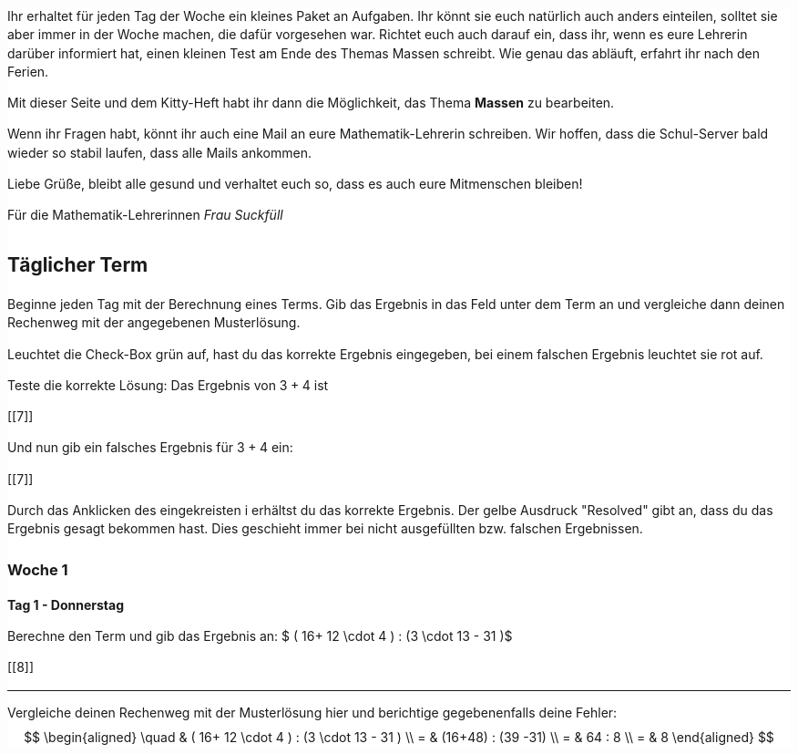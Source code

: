 Ihr erhaltet für jeden Tag der Woche ein kleines Paket an Aufgaben. Ihr könnt sie euch natürlich auch anders einteilen, solltet sie aber immer in der Woche machen, die dafür vorgesehen war. Richtet euch auch darauf ein, dass ihr, wenn es eure Lehrerin darüber informiert hat, einen kleinen Test am Ende des Themas Massen schreibt. Wie genau das abläuft, erfahrt ihr nach den Ferien.

Mit dieser Seite und dem Kitty-Heft habt ihr dann die Möglichkeit, das Thema **Massen** zu bearbeiten.

Wenn ihr Fragen habt, könnt ihr auch eine Mail an eure Mathematik-Lehrerin schreiben. Wir hoffen, dass die Schul-Server bald wieder so stabil laufen, dass alle Mails ankommen.

Liebe Grüße, bleibt alle gesund und verhaltet euch so, dass es auch eure Mitmenschen bleiben!

Für die Mathematik-Lehrerinnen *Frau Suckfüll*


## Täglicher Term

Beginne jeden Tag mit der Berechnung eines Terms. Gib das Ergebnis in das Feld unter dem Term an und vergleiche dann deinen Rechenweg mit der angegebenen Musterlösung.


Leuchtet die Check-Box grün auf, hast du das korrekte Ergebnis eingegeben, bei einem falschen Ergebnis leuchtet sie rot auf.

Teste die korrekte Lösung: Das Ergebnis von $3+4$ ist

[[7]]

Und nun gib ein falsches Ergebnis für $3+4$ ein:

[[7]]

Durch das Anklicken des eingekreisten i erhältst du das korrekte Ergebnis. Der gelbe Ausdruck "Resolved" gibt an, dass du das Ergebnis gesagt bekommen hast. Dies geschieht immer bei nicht ausgefüllten bzw. falschen Ergebnissen.

### Woche 1

**Tag 1 - Donnerstag**

  Berechne den Term und gib das Ergebnis an:
  $ ( 16+ 12 \cdot 4 ) : (3 \cdot 13 - 31  )$

  [[8]]
  ***********************************************************************



  Vergleiche deinen Rechenweg mit der Musterlösung hier und berichtige gegebenenfalls deine Fehler:
  $$
\begin{aligned}
\quad & ( 16+ 12 \cdot 4 )  : (3 \cdot 13 - 31  ) \\
= & (16+48) : (39 -31) \\
= & 64 : 8 \\
= & 8
\end{aligned}
$$
